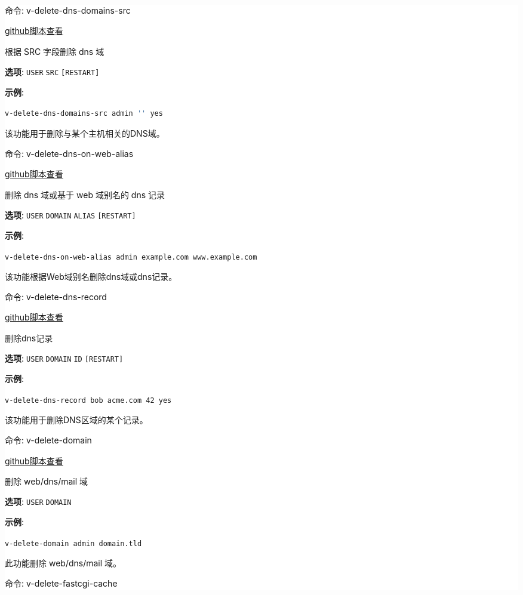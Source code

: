 命令: v-delete-dns-domains-src

[github脚本查看](https://github.com/hestiacp/hestiacp/blob/release/bin/v-delete-dns-domains-src)

根据 SRC 字段删除 dns 域

**选项**: `USER` `SRC` `[RESTART]`

**示例**:

```bash
v-delete-dns-domains-src admin '' yes
```

该功能用于删除与某个主机相关的DNS域。

命令: v-delete-dns-on-web-alias

[github脚本查看](https://github.com/hestiacp/hestiacp/blob/release/bin/v-delete-dns-on-web-alias)

删除 dns 域或基于 web 域别名的 dns 记录

**选项**: `USER` `DOMAIN` `ALIAS` `[RESTART]`

**示例**:

```bash
v-delete-dns-on-web-alias admin example.com www.example.com
```

该功能根据Web域别名删除dns域或dns记录。

命令: v-delete-dns-record

[github脚本查看](https://github.com/hestiacp/hestiacp/blob/release/bin/v-delete-dns-record)

删除dns记录

**选项**: `USER` `DOMAIN` `ID` `[RESTART]`

**示例**:

```bash
v-delete-dns-record bob acme.com 42 yes
```

该功能用于删除DNS区域的某个记录。

命令: v-delete-domain

[github脚本查看](https://github.com/hestiacp/hestiacp/blob/release/bin/v-delete-domain)

删除 web/dns/mail 域

**选项**: `USER` `DOMAIN`

**示例**:

```bash
v-delete-domain admin domain.tld
```

此功能删除 web/dns/mail 域。

命令: v-delete-fastcgi-cache
